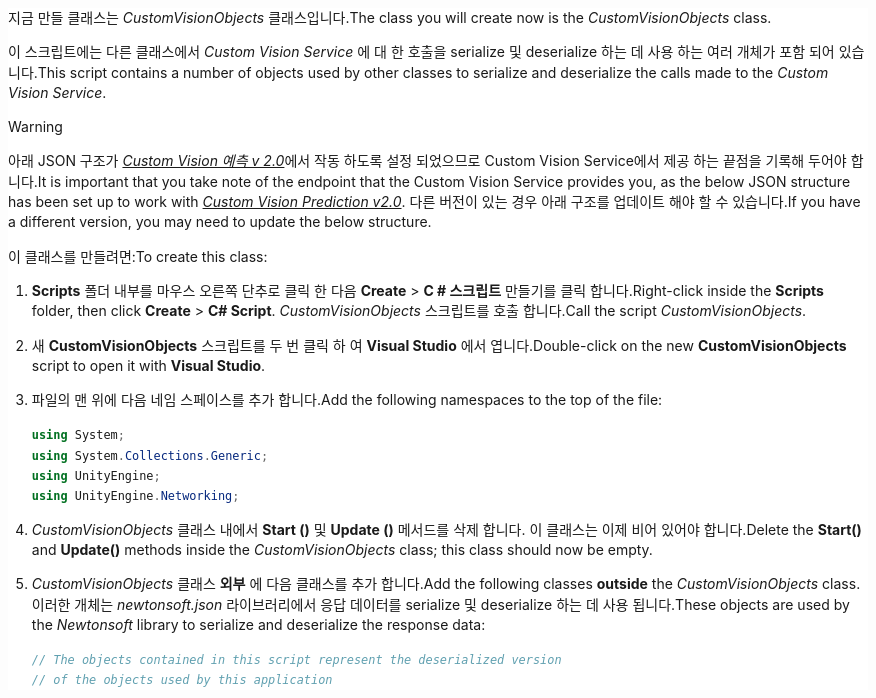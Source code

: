 <span data-ttu-id="b2d3f-342">지금 만들 클래스는 *CustomVisionObjects* 클래스입니다.</span><span class="sxs-lookup"><span data-stu-id="b2d3f-342">The class you will create now is the *CustomVisionObjects* class.</span></span>

<span data-ttu-id="b2d3f-343">이 스크립트에는 다른 클래스에서 *Custom Vision Service* 에 대 한 호출을 serialize 및 deserialize 하는 데 사용 하는 여러 개체가 포함 되어 있습니다.</span><span class="sxs-lookup"><span data-stu-id="b2d3f-343">This script contains a number of objects used by other classes to serialize and deserialize the calls made to the *Custom Vision Service*.</span></span>

> [!WARNING]
> <span data-ttu-id="b2d3f-344">아래 JSON 구조가 [*Custom Vision 예측 v 2.0*](https://southcentralus.dev.cognitive.microsoft.com/docs/services/450e4ba4d72542e889d93fd7b8e960de/operations/5a6264bc40d86a0ef8b2c290)에서 작동 하도록 설정 되었으므로 Custom Vision Service에서 제공 하는 끝점을 기록해 두어야 합니다.</span><span class="sxs-lookup"><span data-stu-id="b2d3f-344">It is important that you take note of the endpoint that the Custom Vision Service provides you, as the below JSON structure has been set up to work with [*Custom Vision Prediction v2.0*](https://southcentralus.dev.cognitive.microsoft.com/docs/services/450e4ba4d72542e889d93fd7b8e960de/operations/5a6264bc40d86a0ef8b2c290).</span></span> <span data-ttu-id="b2d3f-345">다른 버전이 있는 경우 아래 구조를 업데이트 해야 할 수 있습니다.</span><span class="sxs-lookup"><span data-stu-id="b2d3f-345">If you have a different version, you may need to update the below structure.</span></span>

<span data-ttu-id="b2d3f-346">이 클래스를 만들려면:</span><span class="sxs-lookup"><span data-stu-id="b2d3f-346">To create this class:</span></span>

1.  <span data-ttu-id="b2d3f-347">**Scripts** 폴더 내부를 마우스 오른쪽 단추로 클릭 한 다음 **Create**  >  **C \# 스크립트** 만들기를 클릭 합니다.</span><span class="sxs-lookup"><span data-stu-id="b2d3f-347">Right-click inside the **Scripts** folder, then click **Create** > **C\# Script**.</span></span> <span data-ttu-id="b2d3f-348">*CustomVisionObjects* 스크립트를 호출 합니다.</span><span class="sxs-lookup"><span data-stu-id="b2d3f-348">Call the script *CustomVisionObjects*.</span></span>

2.  <span data-ttu-id="b2d3f-349">새 **CustomVisionObjects** 스크립트를 두 번 클릭 하 여 **Visual Studio** 에서 엽니다.</span><span class="sxs-lookup"><span data-stu-id="b2d3f-349">Double-click on the new **CustomVisionObjects** script to open it with **Visual Studio**.</span></span>

3.  <span data-ttu-id="b2d3f-350">파일의 맨 위에 다음 네임 스페이스를 추가 합니다.</span><span class="sxs-lookup"><span data-stu-id="b2d3f-350">Add the following namespaces to the top of the file:</span></span>

    ```csharp
    using System;
    using System.Collections.Generic;
    using UnityEngine;
    using UnityEngine.Networking;
    ```

4.  <span data-ttu-id="b2d3f-351">*CustomVisionObjects* 클래스 내에서 **Start ()** 및 **Update ()** 메서드를 삭제 합니다. 이 클래스는 이제 비어 있어야 합니다.</span><span class="sxs-lookup"><span data-stu-id="b2d3f-351">Delete the **Start()** and **Update()** methods inside the *CustomVisionObjects* class; this class should now be empty.</span></span>

5.  <span data-ttu-id="b2d3f-352">*CustomVisionObjects* 클래스 **외부** 에 다음 클래스를 추가 합니다.</span><span class="sxs-lookup"><span data-stu-id="b2d3f-352">Add the following classes **outside** the *CustomVisionObjects* class.</span></span> <span data-ttu-id="b2d3f-353">이러한 개체는 *newtonsoft.json* 라이브러리에서 응답 데이터를 serialize 및 deserialize 하는 데 사용 됩니다.</span><span class="sxs-lookup"><span data-stu-id="b2d3f-353">These objects are used by the *Newtonsoft* library to serialize and deserialize the response data:</span></span>

    ```csharp
    // The objects contained in this script represent the deserialized version
    // of the objects used by this application 

